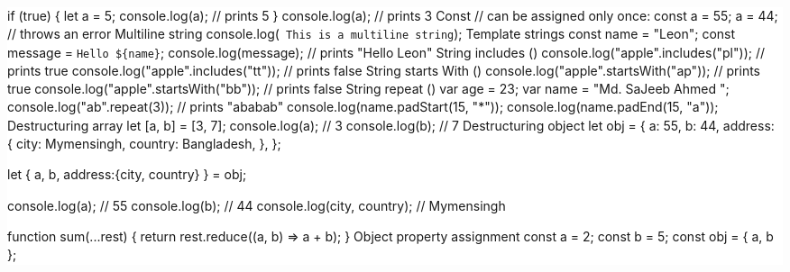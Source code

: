 if (true) {
let a = 5;
console.log(a); // prints 5
}
console.log(a); // prints 3
Const
// can be assigned only once:
const a = 55;
a = 44; // throws an error
Multiline string
console.log(` This is a multiline string`);
Template strings
const name = "Leon";
const message = `Hello ${name}`;
console.log(message); // prints "Hello Leon"
String includes ()
console.log("apple".includes("pl")); // prints true
console.log("apple".includes("tt")); // prints false
String starts With ()
console.log("apple".startsWith("ap")); // prints true
console.log("apple".startsWith("bb")); // prints false
String repeat ()
var age = 23;
var name = "Md. SaJeeb Ahmed ";
console.log("ab".repeat(3)); // prints "ababab"
console.log(name.padStart(15, "\*"));
console.log(name.padEnd(15, "a"));
Destructuring array
let [a, b] = [3, 7];
console.log(a); // 3
console.log(b); // 7
Destructuring object
let obj = {
a: 55,
b: 44,
address: {
city: Mymensingh,
country: Bangladesh,
},
};

let { a, b, address:{city, country} } = obj;

console.log(a); // 55
console.log(b); // 44
console.log(city, country); // Mymensingh

function sum(...rest) {
return rest.reduce((a, b) => a + b);
}
Object property assignment
const a = 2;
const b = 5;
const obj = { a, b };
